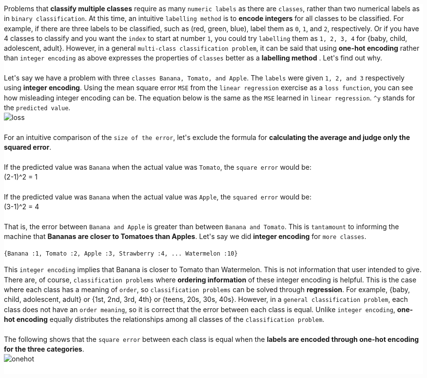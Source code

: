 Problems that **classify multiple classes** require as many `numeric labels` as there are `classes`, rather than two numerical labels as in `binary classification`. At this time, an intuitive `labelling method` is to **encode integers** for all classes to be classified. For example, if there are three labels to be classified, such as (red, green, blue), label them as `0`, `1`, and `2`, respectively. Or if you have 4 classes to classify and you want the `index` to start at number `1`, you could try `labelling` them as `1, 2, 3, 4` for {baby, child, adolescent, adult}. However, in a general `multi-class classification problem`, it can be said that using **one-hot encoding** rather than `integer encoding` as above expresses the properties of `classes` better as a **labelling method** . Let's find out why.
<br>
<br>
Let's say we have a problem with three `classes Banana, Tomato, and Apple`. The `labels` were given `1, 2, and 3` respectively using **integer encoding**. Using the mean square error `MSE` from the `linear regression` exercise as a `loss function`, you can see how misleading integer encoding can be. The equation below is the same as the `MSE` learned in `linear regression`. `^y` stands for the `predicted value`.
<br>
![loss](https://user-images.githubusercontent.com/40441643/211004008-766568ed-1a9a-41a3-8129-205162098841.PNG)
<br>
<br>
For an intuitive comparison of the `size of the error`, let's exclude the formula for **calculating the average and judge only the squared error**.
<br>
<br>
If the predicted value was `Banana` when the actual value was `Tomato`, the `square error` would be:
<br>
(2-1)^2 = 1
<br>
<br>
If the predicted value was `Banana` when the actual value was `Apple`, the `squared error` would be:
<br>
(3-1)^2 = 4
<br>
<br>
That is, the error between `Banana and Apple` is greater than between `Banana and Tomato`. This is `tantamount` to informing the machine that **Bananas are closer to Tomatoes than Apples**. Let's say we did **integer encoding** for `more classes`.
```
{Banana :1, Tomato :2, Apple :3, Strawberry :4, ... Watermelon :10}
```

This `integer encoding` implies that Banana is closer to Tomato than Watermelon. This is not information that user intended to give. There are, of course, `classification problems` where **ordering information** of these integer encoding is helpful. This is the case where each class has a meaning of `order`, so `classification problems` can be solved through **regression**. For example, {baby, child, adolescent, adult} or {1st, 2nd, 3rd, 4th} or {teens, 20s, 30s, 40s}. However, in a `general classification problem`, each class does not have an `order meaning`, so it is correct that the error between each class is equal. Unlike `integer encoding`,  **one-hot encoding** equally distributes the relationships among all classes of the `classification problem`.
<br>
<br>
The following shows that the `square error` between each class is equal when the **labels are encoded through one-hot encoding for the three categories**.
<br>
![onehot](https://user-images.githubusercontent.com/40441643/211005642-e80171e6-f648-474c-bcc1-b329239b9bda.PNG)
<br>
<br>
